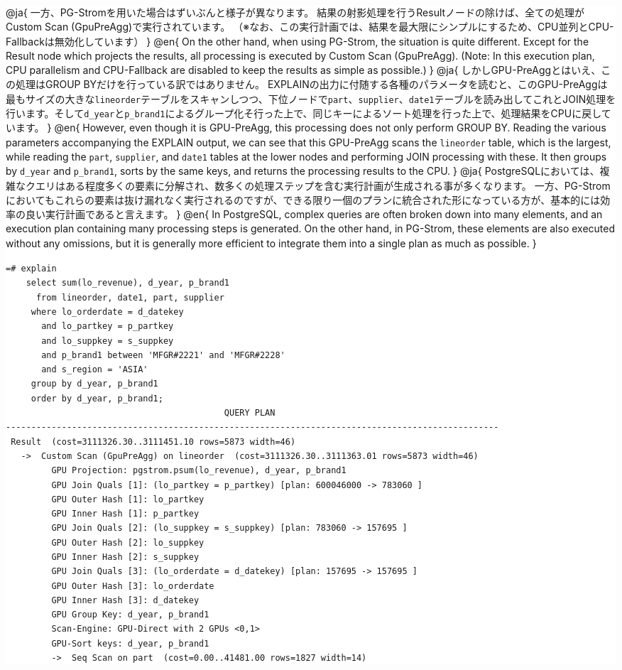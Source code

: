 @ja{
一方、PG-Stromを用いた場合はずいぶんと様子が異なります。
結果の射影処理を行うResultノードの除けば、全ての処理がCustom Scan (GpuPreAgg)で実行されています。
（※なお、この実行計画では、結果を最大限にシンプルにするため、CPU並列とCPU-Fallbackは無効化しています）
}
@en{
On the other hand, when using PG-Strom, the situation is quite different.
Except for the Result node which projects the results, all processing is executed by Custom Scan (GpuPreAgg).
(Note: In this execution plan, CPU parallelism and CPU-Fallback are disabled to keep the results as simple as possible.)
}
@ja{
しかしGPU-PreAggとはいえ、この処理はGROUP BYだけを行っている訳ではありません。
EXPLAINの出力に付随する各種のパラメータを読むと、このGPU-PreAggは最もサイズの大きな`lineorder`テーブルをスキャンしつつ、下位ノードで`part`、`supplier`、`date1`テーブルを読み出してこれとJOIN処理を行います。そして`d_year`と`p_brand1`によるグループ化そ行った上で、同じキーによるソート処理を行った上で、処理結果をCPUに戻しています。
}
@en{
However, even though it is GPU-PreAgg, this processing does not only perform GROUP BY.
Reading the various parameters accompanying the EXPLAIN output, we can see that this GPU-PreAgg scans the `lineorder` table, which is the largest, while reading the `part`, `supplier`, and `date1` tables at the lower nodes and performing JOIN processing with these. It then groups by `d_year` and `p_brand1`, sorts by the same keys, and returns the processing results to the CPU.
}
@ja{
PostgreSQLにおいては、複雑なクエリはある程度多くの要素に分解され、数多くの処理ステップを含む実行計画が生成される事が多くなります。
一方、PG-Stromにおいてもこれらの要素は抜け漏れなく実行されるのですが、できる限り一個のプランに統合された形になっている方が、基本的には効率の良い実行計画であると言えます。
}
@en{
In PostgreSQL, complex queries are often broken down into many elements, and an execution plan containing many processing steps is generated.
On the other hand, in PG-Strom, these elements are also executed without any omissions, but it is generally more efficient to integrate them into a single plan as much as possible.
}
```
=# explain
    select sum(lo_revenue), d_year, p_brand1
      from lineorder, date1, part, supplier
     where lo_orderdate = d_datekey
       and lo_partkey = p_partkey
       and lo_suppkey = s_suppkey
       and p_brand1 between 'MFGR#2221' and 'MFGR#2228'
       and s_region = 'ASIA'
     group by d_year, p_brand1
     order by d_year, p_brand1;
                                           QUERY PLAN
-------------------------------------------------------------------------------------------------
 Result  (cost=3111326.30..3111451.10 rows=5873 width=46)
   ->  Custom Scan (GpuPreAgg) on lineorder  (cost=3111326.30..3111363.01 rows=5873 width=46)
         GPU Projection: pgstrom.psum(lo_revenue), d_year, p_brand1
         GPU Join Quals [1]: (lo_partkey = p_partkey) [plan: 600046000 -> 783060 ]
         GPU Outer Hash [1]: lo_partkey
         GPU Inner Hash [1]: p_partkey
         GPU Join Quals [2]: (lo_suppkey = s_suppkey) [plan: 783060 -> 157695 ]
         GPU Outer Hash [2]: lo_suppkey
         GPU Inner Hash [2]: s_suppkey
         GPU Join Quals [3]: (lo_orderdate = d_datekey) [plan: 157695 -> 157695 ]
         GPU Outer Hash [3]: lo_orderdate
         GPU Inner Hash [3]: d_datekey
         GPU Group Key: d_year, p_brand1
         Scan-Engine: GPU-Direct with 2 GPUs <0,1>
         GPU-Sort keys: d_year, p_brand1
         ->  Seq Scan on part  (cost=0.00..41481.00 rows=1827 width=14)
```